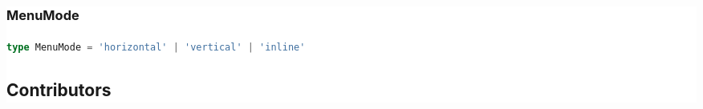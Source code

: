 ### MenuMode

```ts
type MenuMode = 'horizontal' | 'vertical' | 'inline'
```

## Contributors

<a href="https://github.com/Tyh2001" target="_blank">
  <f-avatar round src="https://avatars.githubusercontent.com/u/73180970?v=4" />
</a>
